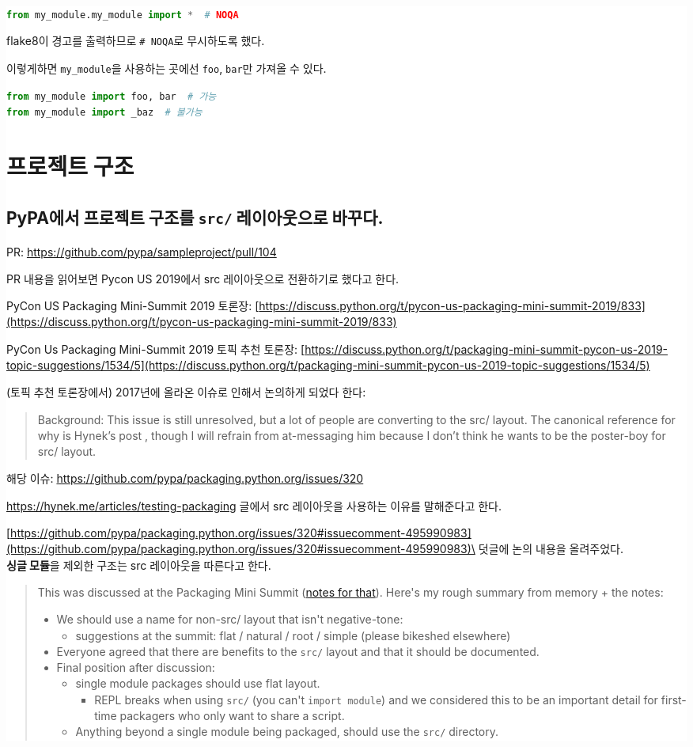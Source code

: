 
```python
from my_module.my_module import *  # NOQA
```

flake8이 경고를 출력하므로 `# NOQA`로 무시하도록 했다.

이렇게하면 `my_module`을 사용하는 곳에선 `foo`, `bar`만 가져올 수 있다.

```python
from my_module import foo, bar  # 가능
from my_module import _baz  # 불가능
```

# 프로젝트 구조

## PyPA에서 프로젝트 구조를 `src/` 레이아웃으로 바꾸다.

PR: https://github.com/pypa/sampleproject/pull/104

PR 내용을 읽어보면 Pycon US 2019에서 src 레이아웃으로 전환하기로 했다고 한다.

PyCon US Packaging Mini-Summit 2019 토론장: [https://discuss.python.org/t/pycon-us-packaging-mini-summit-2019/833](https://discuss.python.org/t/pycon-us-packaging-mini-summit-2019/833)

PyCon Us Packaging Mini-Summit 2019 토픽 추천 토론장: [https://discuss.python.org/t/packaging-mini-summit-pycon-us-2019-topic-suggestions/1534/5](https://discuss.python.org/t/packaging-mini-summit-pycon-us-2019-topic-suggestions/1534/5)

(토픽 추천 토론장에서) 2017년에 올라온 이슈로 인해서 논의하게 되었다 한다:

> Background: This issue is still unresolved, but a lot of people are converting to the src/ layout. The canonical reference for why is Hynek’s post , though I will refrain from at-messaging him because I don’t think he wants to be the poster-boy for src/ layout.

해당 이슈: https://github.com/pypa/packaging.python.org/issues/320

https://hynek.me/articles/testing-packaging 글에서 src 레이아웃을 사용하는 이유를 말해준다고 한다.

[https://github.com/pypa/packaging.python.org/issues/320#issuecomment-495990983](https://github.com/pypa/packaging.python.org/issues/320#issuecomment-495990983)\
덧글에 논의 내용을 올려주었다.\
**싱글 모듈**을 제외한 구조는 src 레이아웃을 따른다고 한다.
    
> This was discussed at the Packaging Mini Summit ([notes for that](https://docs.google.com/document/d/1Wz2-ECkicJgAmQDxMFivWmU2ZunKvPZ2UfQ59zDGj7g/edit#)). Here's my rough summary from memory + the notes:
>
> - We should use a name for non-src/ layout that isn't negative-tone:
>     - suggestions at the summit: flat / natural / root / simple (please bikeshed elsewhere)
> - Everyone agreed that there are benefits to the `src/` layout and that it should be documented.
> - Final position after discussion:
>     - single module packages should use flat layout.
>         - REPL breaks when using `src/` (you can't `import module`) and we considered this to be an important detail for first-time packagers who only want to share a script.
>     - Anything beyond a single module being packaged, should use the `src/` directory.
